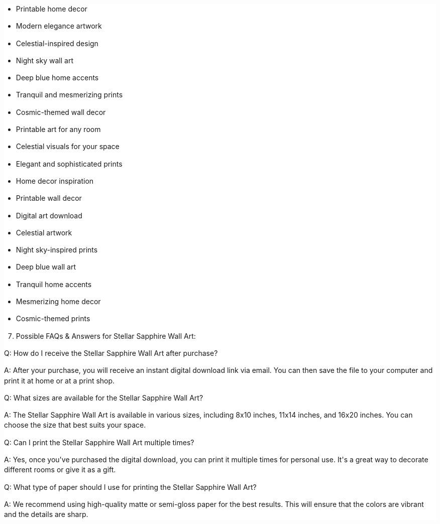 - Printable home decor

- Modern elegance artwork

- Celestial-inspired design

- Night sky wall art

- Deep blue home accents

- Tranquil and mesmerizing prints

- Cosmic-themed wall decor

- Printable art for any room

- Celestial visuals for your space

- Elegant and sophisticated prints

- Home decor inspiration

- Printable wall decor

- Digital art download

- Celestial artwork

- Night sky-inspired prints

- Deep blue wall art

- Tranquil home accents

- Mesmerizing home decor

- Cosmic-themed prints



7. Possible FAQs & Answers for Stellar Sapphire Wall Art:

Q: How do I receive the Stellar Sapphire Wall Art after purchase?

A: After your purchase, you will receive an instant digital download link via email. You can then save the file to your computer and print it at home or at a print shop.



Q: What sizes are available for the Stellar Sapphire Wall Art?

A: The Stellar Sapphire Wall Art is available in various sizes, including 8x10 inches, 11x14 inches, and 16x20 inches. You can choose the size that best suits your space.



Q: Can I print the Stellar Sapphire Wall Art multiple times?

A: Yes, once you've purchased the digital download, you can print it multiple times for personal use. It's a great way to decorate different rooms or give it as a gift.



Q: What type of paper should I use for printing the Stellar Sapphire Wall Art?

A: We recommend using high-quality matte or semi-gloss paper for the best results. This will ensure that the colors are vibrant and the details are sharp.
